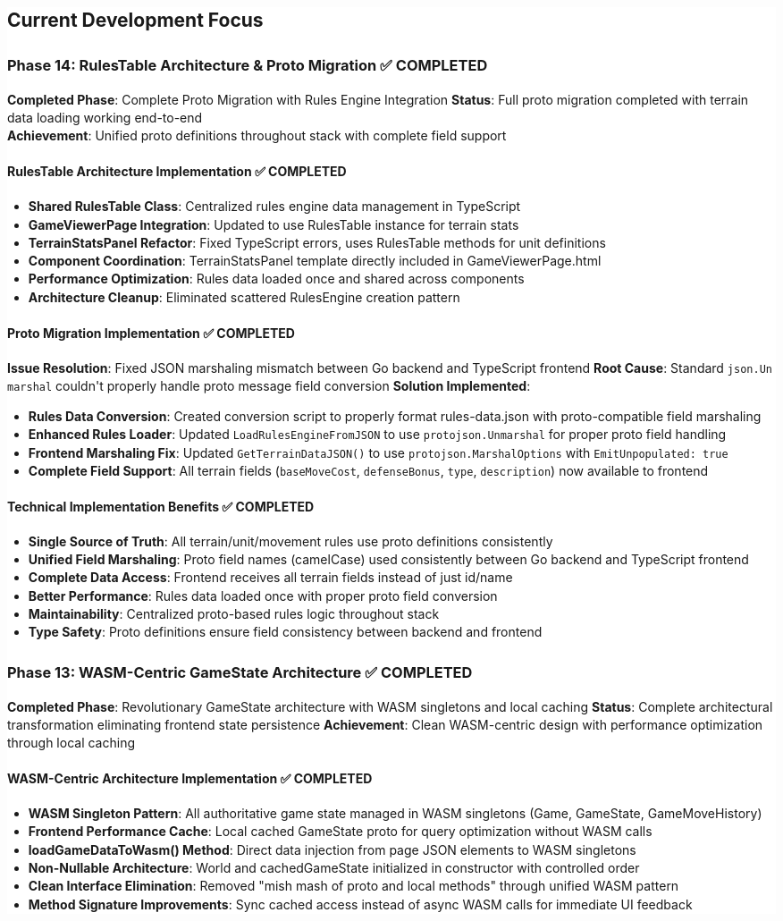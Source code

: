 ## Current Development Focus

### Phase 14: RulesTable Architecture & Proto Migration ✅ COMPLETED
**Completed Phase**: Complete Proto Migration with Rules Engine Integration
**Status**: Full proto migration completed with terrain data loading working end-to-end  
**Achievement**: Unified proto definitions throughout stack with complete field support

#### RulesTable Architecture Implementation ✅ COMPLETED
- **Shared RulesTable Class**: Centralized rules engine data management in TypeScript
- **GameViewerPage Integration**: Updated to use RulesTable instance for terrain stats
- **TerrainStatsPanel Refactor**: Fixed TypeScript errors, uses RulesTable methods for unit definitions
- **Component Coordination**: TerrainStatsPanel template directly included in GameViewerPage.html
- **Performance Optimization**: Rules data loaded once and shared across components
- **Architecture Cleanup**: Eliminated scattered RulesEngine creation pattern

#### Proto Migration Implementation ✅ COMPLETED
**Issue Resolution**: Fixed JSON marshaling mismatch between Go backend and TypeScript frontend
**Root Cause**: Standard `json.Unmarshal` couldn't properly handle proto message field conversion
**Solution Implemented**: 
- **Rules Data Conversion**: Created conversion script to properly format rules-data.json with proto-compatible field marshaling
- **Enhanced Rules Loader**: Updated `LoadRulesEngineFromJSON` to use `protojson.Unmarshal` for proper proto field handling
- **Frontend Marshaling Fix**: Updated `GetTerrainDataJSON()` to use `protojson.MarshalOptions` with `EmitUnpopulated: true`
- **Complete Field Support**: All terrain fields (`baseMoveCost`, `defenseBonus`, `type`, `description`) now available to frontend

#### Technical Implementation Benefits ✅ COMPLETED
- **Single Source of Truth**: All terrain/unit/movement rules use proto definitions consistently  
- **Unified Field Marshaling**: Proto field names (camelCase) used consistently between Go backend and TypeScript frontend
- **Complete Data Access**: Frontend receives all terrain fields instead of just id/name
- **Better Performance**: Rules data loaded once with proper proto field conversion
- **Maintainability**: Centralized proto-based rules logic throughout stack
- **Type Safety**: Proto definitions ensure field consistency between backend and frontend

### Phase 13: WASM-Centric GameState Architecture ✅ COMPLETED
**Completed Phase**: Revolutionary GameState architecture with WASM singletons and local caching
**Status**: Complete architectural transformation eliminating frontend state persistence
**Achievement**: Clean WASM-centric design with performance optimization through local caching

#### WASM-Centric Architecture Implementation ✅ COMPLETED
- **WASM Singleton Pattern**: All authoritative game state managed in WASM singletons (Game, GameState, GameMoveHistory)
- **Frontend Performance Cache**: Local cached GameState proto for query optimization without WASM calls
- **loadGameDataToWasm() Method**: Direct data injection from page JSON elements to WASM singletons
- **Non-Nullable Architecture**: World and cachedGameState initialized in constructor with controlled order
- **Clean Interface Elimination**: Removed "mish mash of proto and local methods" through unified WASM pattern
- **Method Signature Improvements**: Sync cached access instead of async WASM calls for immediate UI feedback
